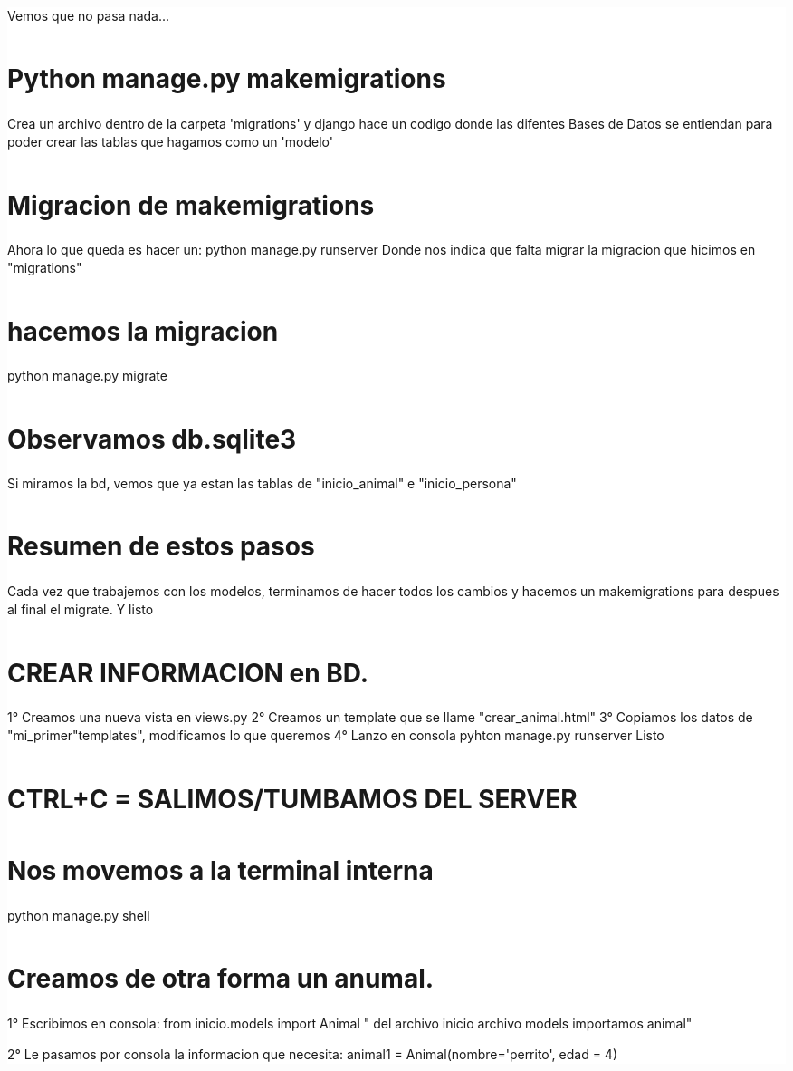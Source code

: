 Vemos que no pasa nada...
# Python manage.py makemigrations
Crea un archivo dentro de la carpeta 'migrations' y django hace un codigo donde las difentes Bases de Datos se entiendan para poder crear las tablas que hagamos como un 'modelo'

# Migracion de makemigrations
Ahora lo que queda es hacer un:
python manage.py runserver
Donde nos indica que falta migrar la migracion que hicimos en "migrations"

# hacemos la migracion
python manage.py migrate    

# Observamos db.sqlite3
Si miramos la bd, vemos que ya estan las tablas de "inicio_animal" e "inicio_persona"

# Resumen de estos pasos
Cada vez que trabajemos con los modelos, terminamos de hacer todos los cambios y hacemos un makemigrations para despues al final el migrate. Y listo


# CREAR INFORMACION en BD.
1° Creamos una nueva vista en views.py
2° Creamos un template que se llame "crear_animal.html"
3° Copiamos los datos de "mi_primer"templates", modificamos lo que queremos
4° Lanzo en consola pyhton manage.py runserver
Listo


# CTRL+C = SALIMOS/TUMBAMOS DEL SERVER

# Nos movemos a la terminal interna
python manage.py shell

# Creamos de otra forma un anumal.
1° Escribimos en consola: 
from inicio.models import Animal
" del archivo inicio archivo models importamos animal"

2° Le pasamos por consola la informacion que necesita: 
animal1 = Animal(nombre='perrito', edad = 4)

